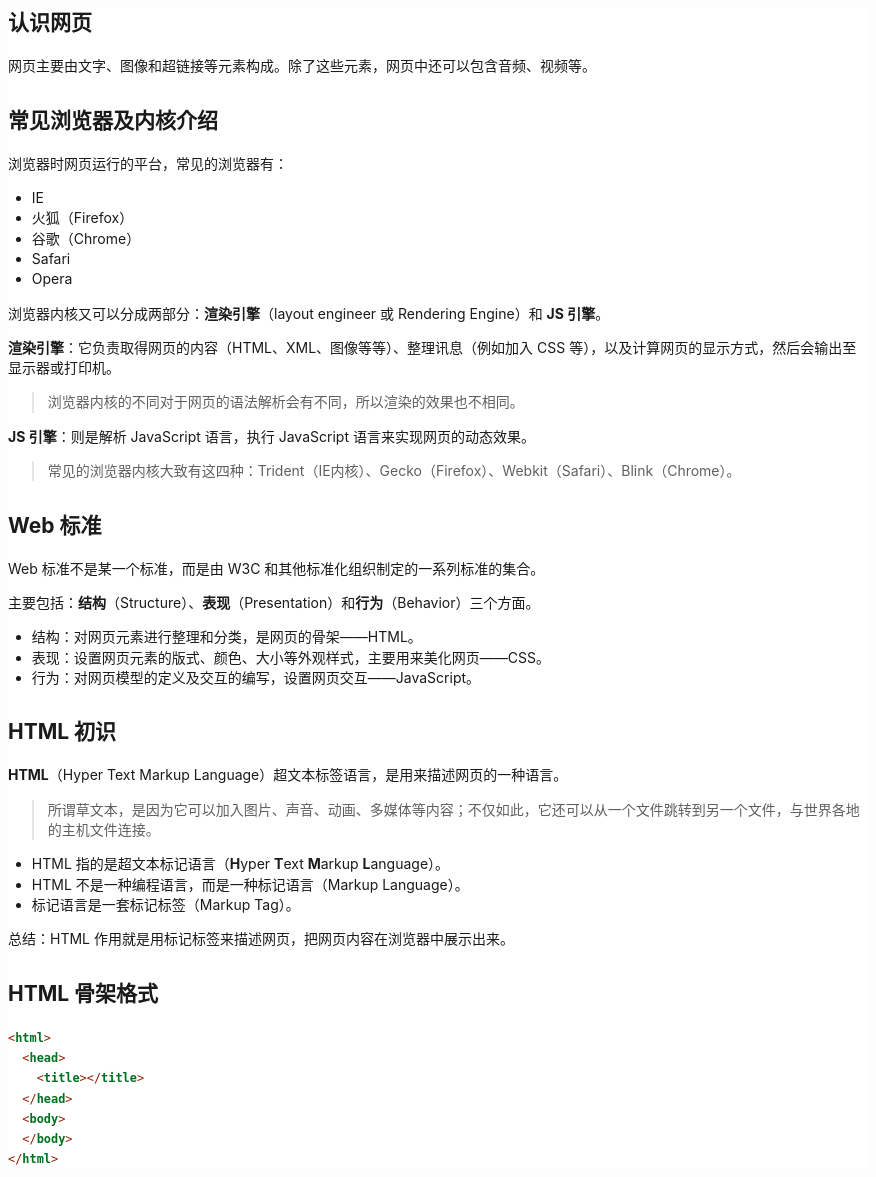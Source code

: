 ## 认识网页

网页主要由文字、图像和超链接等元素构成。除了这些元素，网页中还可以包含音频、视频等。

## 常见浏览器及内核介绍

浏览器时网页运行的平台，常见的浏览器有：

* IE
* 火狐（Firefox）
* 谷歌（Chrome）
* Safari
* Opera

浏览器内核又可以分成两部分：**渲染引擎**（layout engineer 或 Rendering Engine）和 **JS 引擎**。

**渲染引擎**：它负责取得网页的内容（HTML、XML、图像等等）、整理讯息（例如加入 CSS 等），以及计算网页的显示方式，然后会输出至显示器或打印机。

> 浏览器内核的不同对于网页的语法解析会有不同，所以渲染的效果也不相同。

**JS 引擎**：则是解析 JavaScript 语言，执行 JavaScript 语言来实现网页的动态效果。

> 常见的浏览器内核大致有这四种：Trident（IE内核）、Gecko（Firefox）、Webkit（Safari）、Blink（Chrome）。

## Web 标准

Web 标准不是某一个标准，而是由 W3C 和其他标准化组织制定的一系列标准的集合。

主要包括：**结构**（Structure）、**表现**（Presentation）和**行为**（Behavior）三个方面。

* 结构：对网页元素进行整理和分类，是网页的骨架——HTML。
* 表现：设置网页元素的版式、颜色、大小等外观样式，主要用来美化网页——CSS。
* 行为：对网页模型的定义及交互的编写，设置网页交互——JavaScript。

## HTML 初识

**HTML**（Hyper Text Markup Language）超文本标签语言，是用来描述网页的一种语言。

> 所谓草文本，是因为它可以加入图片、声音、动画、多媒体等内容；不仅如此，它还可以从一个文件跳转到另一个文件，与世界各地的主机文件连接。

* HTML 指的是超文本标记语言（**H**yper **T**ext **M**arkup **L**anguage）。
* HTML 不是一种编程语言，而是一种标记语言（Markup Language）。
* 标记语言是一套标记标签（Markup Tag）。

总结：HTML 作用就是用标记标签来描述网页，把网页内容在浏览器中展示出来。

## HTML 骨架格式

```html
<html>
  <head>
    <title></title>
  </head>
  <body>
  </body>
</html>
```
